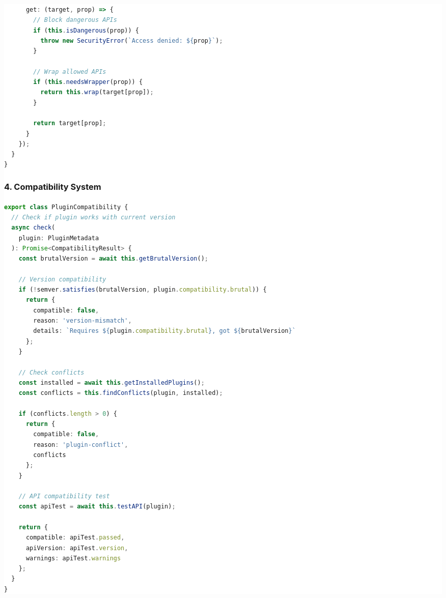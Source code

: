 ```typescript
      get: (target, prop) => {
        // Block dangerous APIs
        if (this.isDangerous(prop)) {
          throw new SecurityError(`Access denied: ${prop}`);
        }
        
        // Wrap allowed APIs
        if (this.needsWrapper(prop)) {
          return this.wrap(target[prop]);
        }
        
        return target[prop];
      }
    });
  }
}
```

### 4. Compatibility System
```typescript
export class PluginCompatibility {
  // Check if plugin works with current version
  async check(
    plugin: PluginMetadata
  ): Promise<CompatibilityResult> {
    const brutalVersion = await this.getBrutalVersion();
    
    // Version compatibility
    if (!semver.satisfies(brutalVersion, plugin.compatibility.brutal)) {
      return {
        compatible: false,
        reason: 'version-mismatch',
        details: `Requires ${plugin.compatibility.brutal}, got ${brutalVersion}`
      };
    }
    
    // Check conflicts
    const installed = await this.getInstalledPlugins();
    const conflicts = this.findConflicts(plugin, installed);
    
    if (conflicts.length > 0) {
      return {
        compatible: false,
        reason: 'plugin-conflict',
        conflicts
      };
    }
    
    // API compatibility test
    const apiTest = await this.testAPI(plugin);
    
    return {
      compatible: apiTest.passed,
      apiVersion: apiTest.version,
      warnings: apiTest.warnings
    };
  }
}
```
